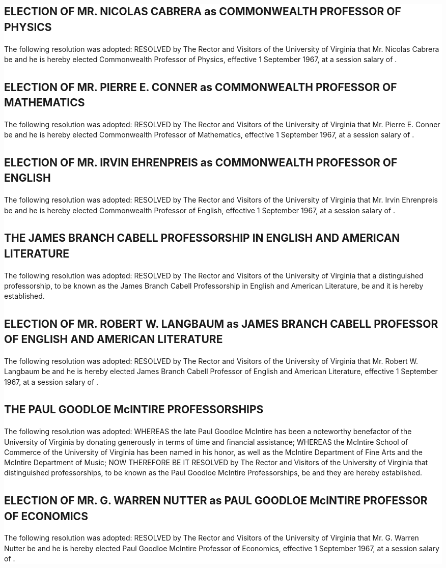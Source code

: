 ## ELECTION OF MR. NICOLAS CABRERA as COMMONWEALTH PROFESSOR OF PHYSICS

The following resolution was adopted: RESOLVED by The Rector and Visitors of the University of Virginia that Mr. Nicolas Cabrera be and he is hereby elected Commonwealth Professor of Physics, effective 1 September 1967, at a session salary of .

## ELECTION OF MR. PIERRE E. CONNER as COMMONWEALTH PROFESSOR OF MATHEMATICS

The following resolution was adopted: RESOLVED by The Rector and Visitors of the University of Virginia that Mr. Pierre E. Conner be and he is hereby elected Commonwealth Professor of Mathematics, effective 1 September 1967, at a session salary of .

## ELECTION OF MR. IRVIN EHRENPREIS as COMMONWEALTH PROFESSOR OF ENGLISH

The following resolution was adopted: RESOLVED by The Rector and Visitors of the University of Virginia that Mr. Irvin Ehrenpreis be and he is hereby elected Commonwealth Professor of English, effective 1 September 1967, at a session salary of .

## THE JAMES BRANCH CABELL PROFESSORSHIP IN ENGLISH AND AMERICAN LITERATURE

The following resolution was adopted: RESOLVED by The Rector and Visitors of the University of Virginia that a distinguished professorship, to be known as the James Branch Cabell Professorship in English and American Literature, be and it is hereby established.

## ELECTION OF MR. ROBERT W. LANGBAUM as JAMES BRANCH CABELL PROFESSOR OF ENGLISH AND AMERICAN LITERATURE

The following resolution was adopted: RESOLVED by The Rector and Visitors of the University of Virginia that Mr. Robert W. Langbaum be and he is hereby elected James Branch Cabell Professor of English and American Literature, effective 1 September 1967, at a session salary of .

## THE PAUL GOODLOE McINTIRE PROFESSORSHIPS

The following resolution was adopted: WHEREAS the late Paul Goodloe McIntire has been a noteworthy benefactor of the University of Virginia by donating generously in terms of time and financial assistance; WHEREAS the McIntire School of Commerce of the University of Virginia has been named in his honor, as well as the McIntire Department of Fine Arts and the McIntire Department of Music; NOW THEREFORE BE IT RESOLVED by The Rector and Visitors of the University of Virginia that distinguished professorships, to be known as the Paul Goodloe McIntire Professorships, be and they are hereby established.

## ELECTION OF MR. G. WARREN NUTTER as PAUL GOODLOE McINTIRE PROFESSOR OF ECONOMICS

The following resolution was adopted: RESOLVED by The Rector and Visitors of the University of Virginia that Mr. G. Warren Nutter be and he is hereby elected Paul Goodloe McIntire Professor of Economics, effective 1 September 1967, at a session salary of .

